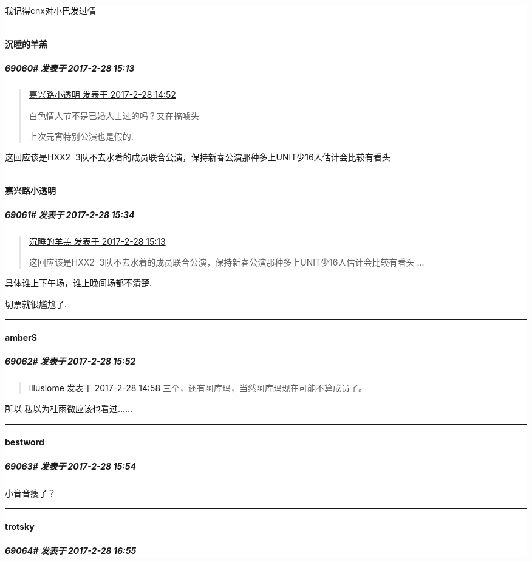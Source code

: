 
我记得cnx对小巴发过情


*****

####  沉睡的羊羔  
##### 69060#       发表于 2017-2-28 15:13


<blockquote><a href="httphttps://bbs.saraba1st.com/2b/forum.php?mod=redirect&amp;goto=findpost&amp;pid=35352809&amp;ptid=1105387" target="_blank">嘉兴路小透明 发表于 2017-2-28 14:52</a>

白色情人节不是已婚人士过的吗？又在搞噱头

上次元宵特别公演也是假的.</blockquote>
这回应该是HXX2  3队不去水着的成员联合公演，保持新春公演那种多上UNIT少16人估计会比较有看头


*****

####  嘉兴路小透明  
##### 69061#       发表于 2017-2-28 15:34


<blockquote><a href="httphttps://bbs.saraba1st.com/2b/forum.php?mod=redirect&amp;goto=findpost&amp;pid=35353044&amp;ptid=1105387" target="_blank">沉睡的羊羔 发表于 2017-2-28 15:13</a>

这回应该是HXX2  3队不去水着的成员联合公演，保持新春公演那种多上UNIT少16人估计会比较有看头 ...</blockquote>
具体谁上下午场，谁上晚间场都不清楚.

切票就很尴尬了.


*****

####  amberS  
##### 69062#       发表于 2017-2-28 15:52


<blockquote><a href="httphttps://bbs.saraba1st.com/2b/forum.php?mod=redirect&amp;amp;goto=findpost&amp;amp;pid=35352873&amp;amp;ptid=1105387" target="_blank">illusiome 发表于 2017-2-28 14:58</a>
三个，还有阿库玛，当然阿库玛现在可能不算成员了。</blockquote>
所以 私以为杜雨微应该也看过……


*****

####  bestword  
##### 69063#       发表于 2017-2-28 15:54


小音音瘦了？


*****

####  trotsky  
##### 69064#       发表于 2017-2-28 16:55
